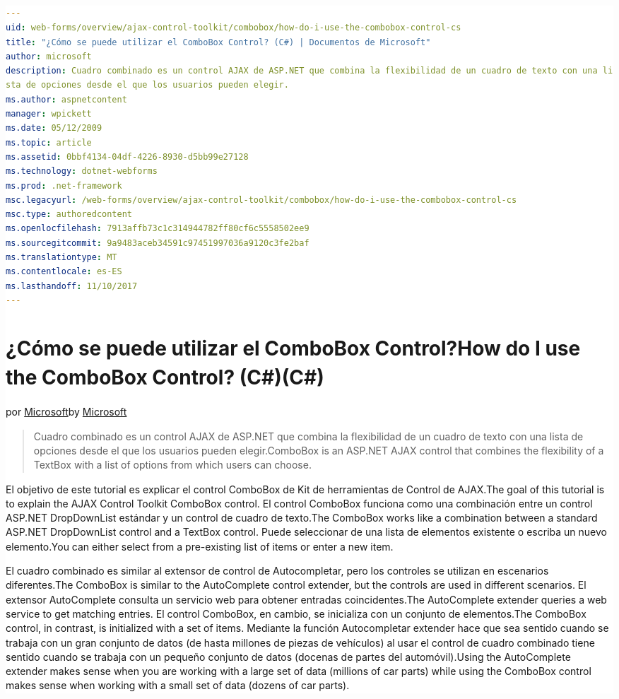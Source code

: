 ```yaml
---
uid: web-forms/overview/ajax-control-toolkit/combobox/how-do-i-use-the-combobox-control-cs
title: "¿Cómo se puede utilizar el ComboBox Control? (C#) | Documentos de Microsoft"
author: microsoft
description: Cuadro combinado es un control AJAX de ASP.NET que combina la flexibilidad de un cuadro de texto con una lista de opciones desde el que los usuarios pueden elegir.
ms.author: aspnetcontent
manager: wpickett
ms.date: 05/12/2009
ms.topic: article
ms.assetid: 0bbf4134-04df-4226-8930-d5bb99e27128
ms.technology: dotnet-webforms
ms.prod: .net-framework
msc.legacyurl: /web-forms/overview/ajax-control-toolkit/combobox/how-do-i-use-the-combobox-control-cs
msc.type: authoredcontent
ms.openlocfilehash: 7913affb73c1c314944782ff80cf6c5558502ee9
ms.sourcegitcommit: 9a9483aceb34591c97451997036a9120c3fe2baf
ms.translationtype: MT
ms.contentlocale: es-ES
ms.lasthandoff: 11/10/2017
---
```

<a name="how-do-i-use-the-combobox-control-c"></a><span data-ttu-id="fee13-104">¿Cómo se puede utilizar el ComboBox Control?</span><span class="sxs-lookup"><span data-stu-id="fee13-104">How do I use the ComboBox Control?</span></span> <span data-ttu-id="fee13-105">(C#)</span><span class="sxs-lookup"><span data-stu-id="fee13-105">(C#)</span></span>
====================
<span data-ttu-id="fee13-106">por [Microsoft](https://github.com/microsoft)</span><span class="sxs-lookup"><span data-stu-id="fee13-106">by [Microsoft](https://github.com/microsoft)</span></span>

> <span data-ttu-id="fee13-107">Cuadro combinado es un control AJAX de ASP.NET que combina la flexibilidad de un cuadro de texto con una lista de opciones desde el que los usuarios pueden elegir.</span><span class="sxs-lookup"><span data-stu-id="fee13-107">ComboBox is an ASP.NET AJAX control that combines the flexibility of a TextBox with a list of options from which users can choose.</span></span>


<span data-ttu-id="fee13-108">El objetivo de este tutorial es explicar el control ComboBox de Kit de herramientas de Control de AJAX.</span><span class="sxs-lookup"><span data-stu-id="fee13-108">The goal of this tutorial is to explain the AJAX Control Toolkit ComboBox control.</span></span> <span data-ttu-id="fee13-109">El control ComboBox funciona como una combinación entre un control ASP.NET DropDownList estándar y un control de cuadro de texto.</span><span class="sxs-lookup"><span data-stu-id="fee13-109">The ComboBox works like a combination between a standard ASP.NET DropDownList control and a TextBox control.</span></span> <span data-ttu-id="fee13-110">Puede seleccionar de una lista de elementos existente o escriba un nuevo elemento.</span><span class="sxs-lookup"><span data-stu-id="fee13-110">You can either select from a pre-existing list of items or enter a new item.</span></span>

<span data-ttu-id="fee13-111">El cuadro combinado es similar al extensor de control de Autocompletar, pero los controles se utilizan en escenarios diferentes.</span><span class="sxs-lookup"><span data-stu-id="fee13-111">The ComboBox is similar to the AutoComplete control extender, but the controls are used in different scenarios.</span></span> <span data-ttu-id="fee13-112">El extensor AutoComplete consulta un servicio web para obtener entradas coincidentes.</span><span class="sxs-lookup"><span data-stu-id="fee13-112">The AutoComplete extender queries a web service to get matching entries.</span></span> <span data-ttu-id="fee13-113">El control ComboBox, en cambio, se inicializa con un conjunto de elementos.</span><span class="sxs-lookup"><span data-stu-id="fee13-113">The ComboBox control, in contrast, is initialized with a set of items.</span></span> <span data-ttu-id="fee13-114">Mediante la función Autocompletar extender hace que sea sentido cuando se trabaja con un gran conjunto de datos (de hasta millones de piezas de vehículos) al usar el control de cuadro combinado tiene sentido cuando se trabaja con un pequeño conjunto de datos (docenas de partes del automóvil).</span><span class="sxs-lookup"><span data-stu-id="fee13-114">Using the AutoComplete extender makes sense when you are working with a large set of data (millions of car parts) while using the ComboBox control makes sense when working with a small set of data (dozens of car parts).</span></span>
